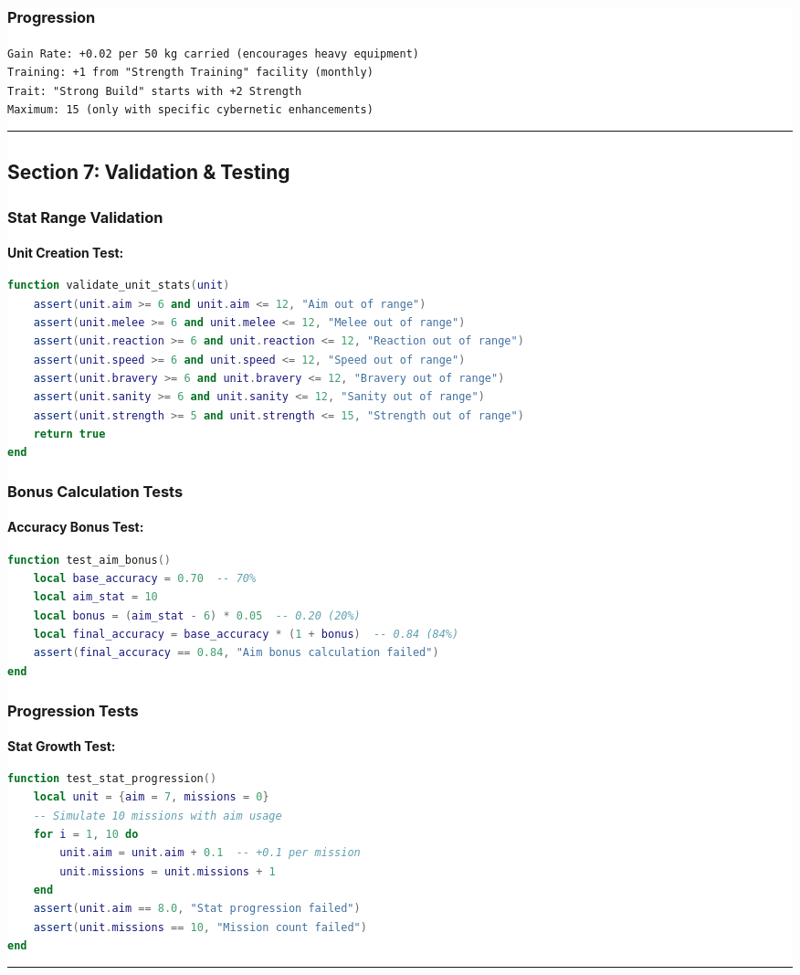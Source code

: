 ### Progression
```
Gain Rate: +0.02 per 50 kg carried (encourages heavy equipment)
Training: +1 from "Strength Training" facility (monthly)
Trait: "Strong Build" starts with +2 Strength
Maximum: 15 (only with specific cybernetic enhancements)
```

---

## Section 7: Validation & Testing

### Stat Range Validation

**Unit Creation Test:**
```lua
function validate_unit_stats(unit)
    assert(unit.aim >= 6 and unit.aim <= 12, "Aim out of range")
    assert(unit.melee >= 6 and unit.melee <= 12, "Melee out of range")
    assert(unit.reaction >= 6 and unit.reaction <= 12, "Reaction out of range")
    assert(unit.speed >= 6 and unit.speed <= 12, "Speed out of range")
    assert(unit.bravery >= 6 and unit.bravery <= 12, "Bravery out of range")
    assert(unit.sanity >= 6 and unit.sanity <= 12, "Sanity out of range")
    assert(unit.strength >= 5 and unit.strength <= 15, "Strength out of range")
    return true
end
```

### Bonus Calculation Tests

**Accuracy Bonus Test:**
```lua
function test_aim_bonus()
    local base_accuracy = 0.70  -- 70%
    local aim_stat = 10
    local bonus = (aim_stat - 6) * 0.05  -- 0.20 (20%)
    local final_accuracy = base_accuracy * (1 + bonus)  -- 0.84 (84%)
    assert(final_accuracy == 0.84, "Aim bonus calculation failed")
end
```

### Progression Tests

**Stat Growth Test:**
```lua
function test_stat_progression()
    local unit = {aim = 7, missions = 0}
    -- Simulate 10 missions with aim usage
    for i = 1, 10 do
        unit.aim = unit.aim + 0.1  -- +0.1 per mission
        unit.missions = unit.missions + 1
    end
    assert(unit.aim == 8.0, "Stat progression failed")
    assert(unit.missions == 10, "Mission count failed")
end
```

---
